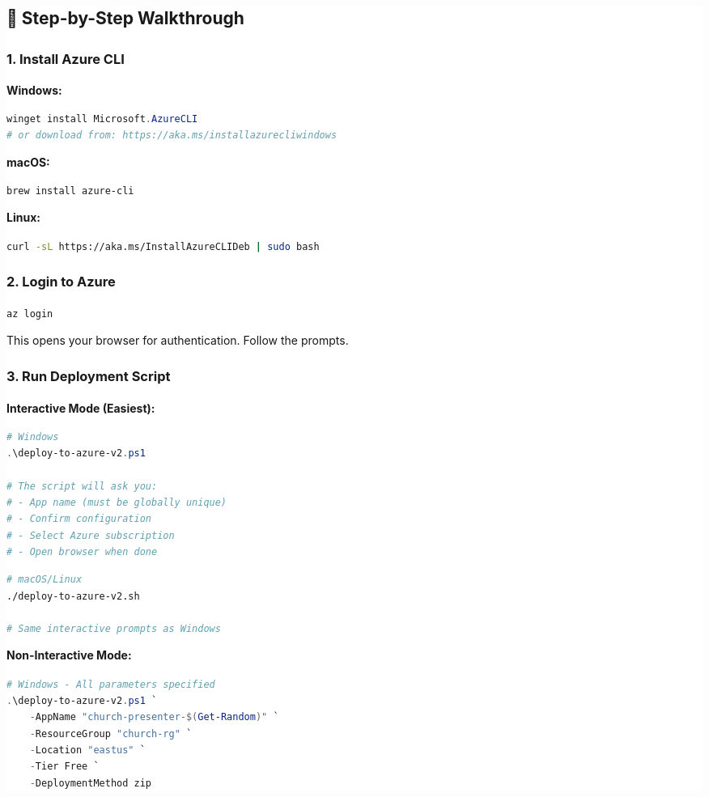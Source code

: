 ## 📖 Step-by-Step Walkthrough

### 1. Install Azure CLI

**Windows:**
```powershell
winget install Microsoft.AzureCLI
# or download from: https://aka.ms/installazurecliwindows
```

**macOS:**
```bash
brew install azure-cli
```

**Linux:**
```bash
curl -sL https://aka.ms/InstallAzureCLIDeb | sudo bash
```

### 2. Login to Azure

```bash
az login
```

This opens your browser for authentication. Follow the prompts.

### 3. Run Deployment Script

**Interactive Mode (Easiest):**

```powershell
# Windows
.\deploy-to-azure-v2.ps1

# The script will ask you:
# - App name (must be globally unique)
# - Confirm configuration
# - Select Azure subscription
# - Open browser when done
```

```bash
# macOS/Linux
./deploy-to-azure-v2.sh

# Same interactive prompts as Windows
```

**Non-Interactive Mode:**

```powershell
# Windows - All parameters specified
.\deploy-to-azure-v2.ps1 `
    -AppName "church-presenter-$(Get-Random)" `
    -ResourceGroup "church-rg" `
    -Location "eastus" `
    -Tier Free `
    -DeploymentMethod zip
```
